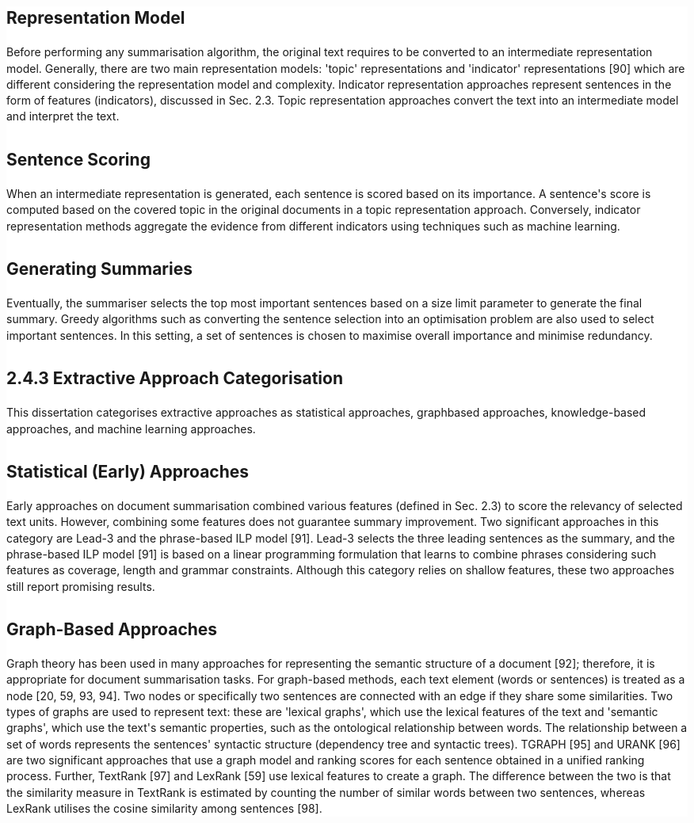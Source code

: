 ## Representation Model

Before performing any summarisation algorithm, the original text requires to be converted to an intermediate representation model. Generally, there are two main representation models: 'topic' representations and 'indicator' representations [90] which are different considering the representation model and complexity. Indicator representation approaches represent sentences in the form of features (indicators), discussed in Sec. 2.3. Topic representation approaches convert the text into an intermediate model and interpret the text.

## Sentence Scoring

When an intermediate representation is generated, each sentence is scored based on its importance. A sentence's score is computed based on the covered topic in the original documents in a topic representation approach. Conversely, indicator representation methods aggregate the evidence from different indicators using techniques such as machine learning.

## Generating Summaries

Eventually, the summariser selects the top most important sentences based on a size limit parameter to generate the final summary. Greedy algorithms such as converting the sentence selection into an optimisation problem are also used to select important sentences. In this setting, a set of sentences is chosen to maximise overall importance and minimise redundancy.

## 2.4.3 Extractive Approach Categorisation

This dissertation categorises extractive approaches as statistical approaches, graphbased approaches, knowledge-based approaches, and machine learning approaches.

## Statistical (Early) Approaches

Early approaches on document summarisation combined various features (defined in Sec. 2.3) to score the relevancy of selected text units. However, combining some features does not guarantee summary improvement. Two significant approaches in this category are Lead-3 and the phrase-based ILP model [91]. Lead-3 selects the three leading sentences as the summary, and the phrase-based ILP model [91] is based on a linear programming formulation that learns to combine phrases considering such features as coverage, length and grammar constraints. Although this category relies on shallow features, these two approaches still report promising results.

## Graph-Based Approaches

Graph theory has been used in many approaches for representing the semantic structure of a document [92]; therefore, it is appropriate for document summarisation tasks. For graph-based methods, each text element (words or sentences) is treated as a node [20, 59, 93, 94]. Two nodes or specifically two sentences are connected with an edge if they share some similarities. Two types of graphs are used to represent text: these are 'lexical graphs', which use the lexical features of the text and 'semantic graphs',
which use the text's semantic properties, such as the ontological relationship between words. The relationship between a set of words represents the sentences' syntactic structure (dependency tree and syntactic trees). TGRAPH [95] and URANK [96] are two significant approaches that use a graph model and ranking scores for each sentence obtained in a unified ranking process. Further, TextRank [97] and LexRank [59] use lexical features to create a graph. The difference between the two is that the similarity measure in TextRank is estimated by counting the number of similar words between two sentences, whereas LexRank utilises the cosine similarity among sentences [98].

